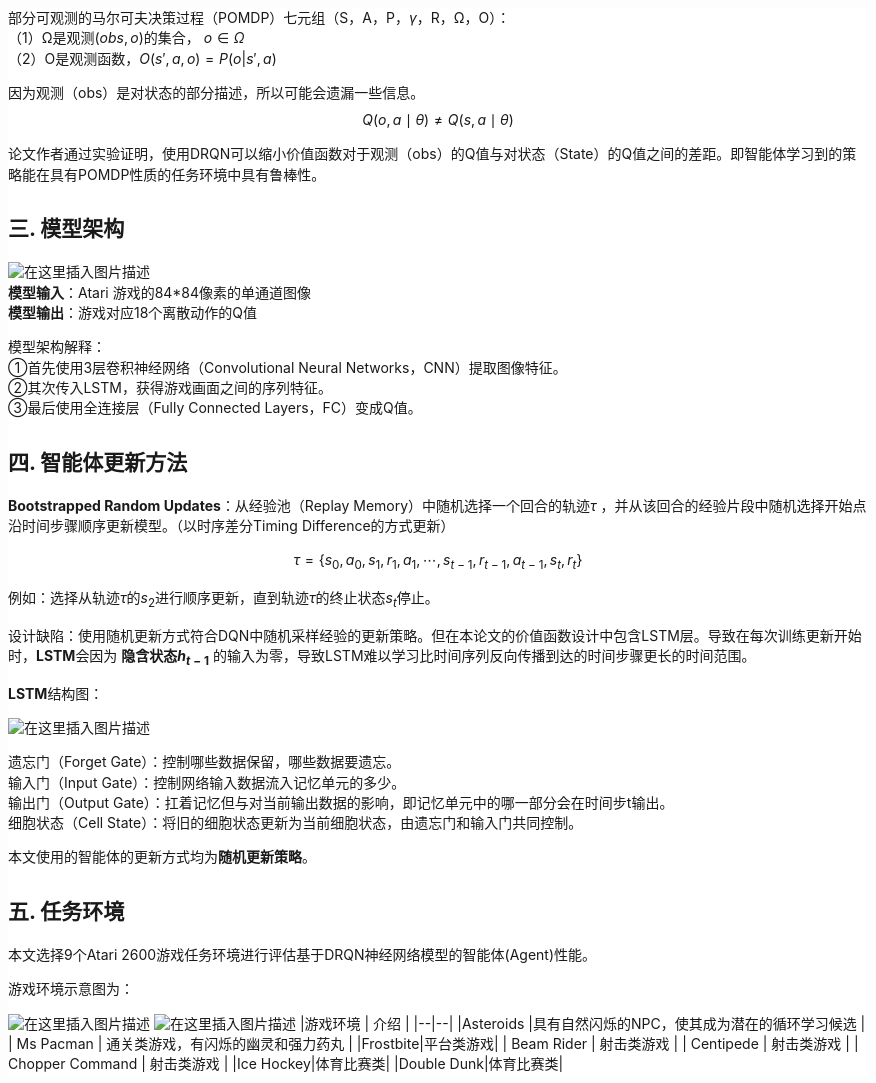 部分可观测的马尔可夫决策过程（POMDP）七元组（S，A，P，$\gamma$，R，Ω，O）： <br>
（1）Ω是观测$(obs,o)$的集合， $o\in \Omega$ <br>
（2）O是观测函数，$O(s',a,o)= P(o | s',a)$

因为观测（obs）是对状态的部分描述，所以可能会遗漏一些信息。
$$Q(o, a \mid \theta) \neq Q(s, a \mid \theta)$$

论文作者通过实验证明，使用DRQN可以缩小价值函数对于观测（obs）的Q值与对状态（State）的Q值之间的差距。即智能体学习到的策略能在具有POMDP性质的任务环境中具有鲁棒性。

##  三. 模型架构
![在这里插入图片描述](https://img-blog.csdnimg.cn/9a1d882184d449f08b77bfff90b14dc3.png#pic_center) <br>
**模型输入**：Atari 游戏的84*84像素的单通道图像 <br>
**模型输出**：游戏对应18个离散动作的Q值

模型架构解释： <br>
①首先使用3层卷积神经网络（Convolutional Neural Networks，CNN）提取图像特征。 <br>
②其次传入LSTM，获得游戏画面之间的序列特征。 <br>
③最后使用全连接层（Fully Connected Layers，FC）变成Q值。

##  四. 智能体更新方法
**Bootstrapped Random Updates**：从经验池（Replay Memory）中随机选择一个回合的轨迹$\tau$ ，并从该回合的经验片段中随机选择开始点沿时间步骤顺序更新模型。（以时序差分Timing Difference的方式更新）

$$\tau =\left \{ s_0, a_0, s_1, r_1, a_1, \cdots ,s_{t-1}, r_{t-1}, a_{t-1}, s_t, r_t\right \} $$

例如：选择从轨迹$\tau$的$s_2$进行顺序更新，直到轨迹$\tau$的终止状态$s_t$停止。

设计缺陷：使用随机更新方式符合DQN中随机采样经验的更新策略。但在本论文的价值函数设计中包含LSTM层。导致在每次训练更新开始时，**LSTM**会因为 **隐含状态$h_{t-1}$** 的输入为零，导致LSTM难以学习比时间序列反向传播到达的时间步骤更长的时间范围。

**LSTM**结构图：

![在这里插入图片描述](https://img-blog.csdnimg.cn/5e9de76a65704bb4993703d460473164.png#pic_center)

遗忘门（Forget Gate）：控制哪些数据保留，哪些数据要遗忘。 <br>
输入门（Input Gate）：控制网络输入数据流入记忆单元的多少。 <br>
输出门（Output Gate）：扛着记忆但与对当前输出数据的影响，即记忆单元中的哪一部分会在时间步t输出。 <br>
细胞状态（Cell State）：将旧的细胞状态更新为当前细胞状态，由遗忘门和输入门共同控制。

本文使用的智能体的更新方式均为**随机更新策略**。

##  五. 任务环境
本文选择9个Atari 2600游戏任务环境进行评估基于DRQN神经网络模型的智能体(Agent)性能。

游戏环境示意图为：

![在这里插入图片描述](https://img-blog.csdnimg.cn/4dfbf7b304ae436e9a43bd2270ea6178.jpeg#pic_center)
![在这里插入图片描述](https://img-blog.csdnimg.cn/bff7220618d740edb09e92cdb5bf2e84.jpeg#pic_center)
|游戏环境  | 介绍  |
|--|--|
|Asteroids  |具有自然闪烁的NPC，使其成为潜在的循环学习候选  |
| Ms Pacman | 通关类游戏，有闪烁的幽灵和强力药丸 |
|Frostbite|平台类游戏|
| Beam Rider | 射击类游戏 |
| Centipede | 射击类游戏 |
| Chopper Command | 射击类游戏 |
|Ice Hockey|体育比赛类|
|Double Dunk|体育比赛类|